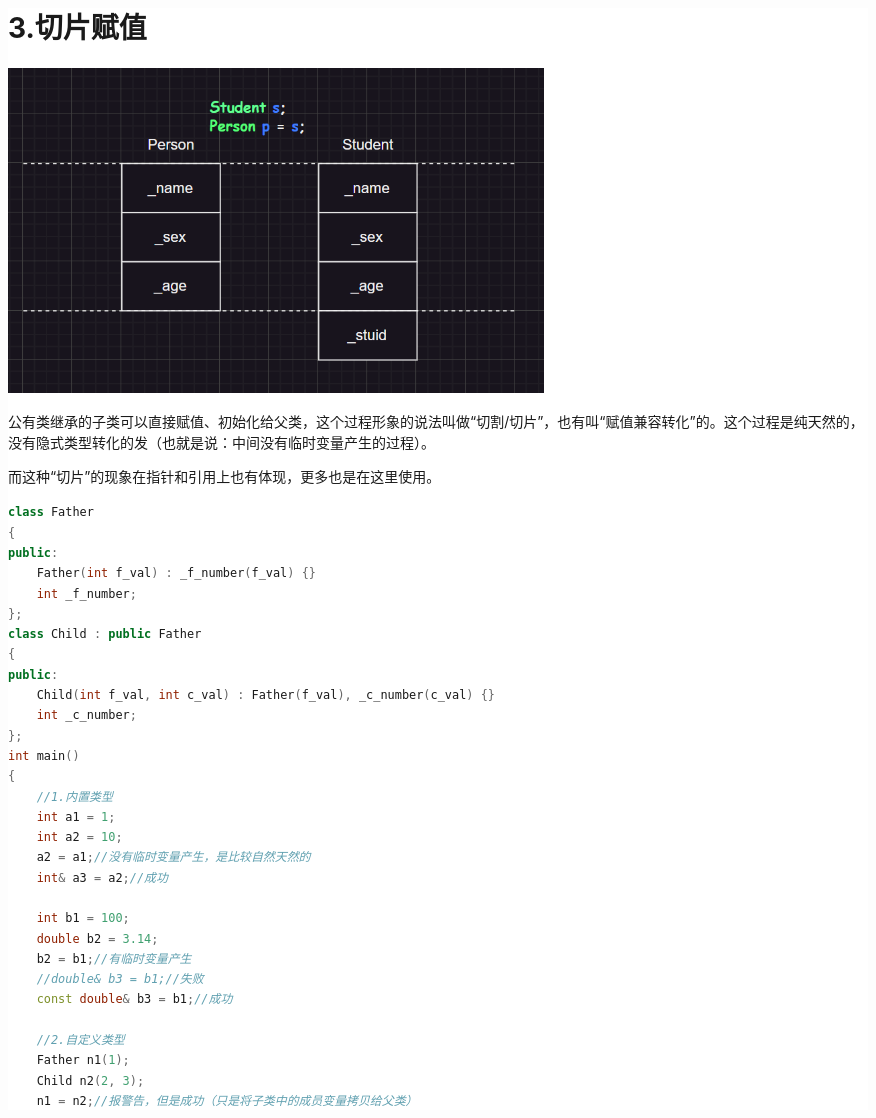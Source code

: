 # 3.切片赋值

<img src="./assets/image-20231004013729558.png" alt="image-20231004013729558" style="zoom: 67%;" />

公有类继承的子类可以直接赋值、初始化给父类，这个过程形象的说法叫做“切割/切片”，也有叫“赋值兼容转化”的。这个过程是纯天然的，没有隐式类型转化的发（也就是说：中间没有临时变量产生的过程）。

而这种“切片”的现象在指针和引用上也有体现，更多也是在这里使用。

```cpp
class Father
{
public:
	Father(int f_val) : _f_number(f_val) {}
	int _f_number;
};
class Child : public Father
{
public:
	Child(int f_val, int c_val) : Father(f_val), _c_number(c_val) {}
	int _c_number;
};
int main()
{
	//1.内置类型
	int a1 = 1;
	int a2 = 10;
	a2 = a1;//没有临时变量产生，是比较自然天然的
	int& a3 = a2;//成功

	int b1 = 100;
	double b2 = 3.14;
	b2 = b1;//有临时变量产生
	//double& b3 = b1;//失败
	const double& b3 = b1;//成功

	//2.自定义类型
	Father n1(1);
	Child n2(2, 3);
	n1 = n2;//报警告，但是成功（只是将子类中的成员变量拷贝给父类）
```
